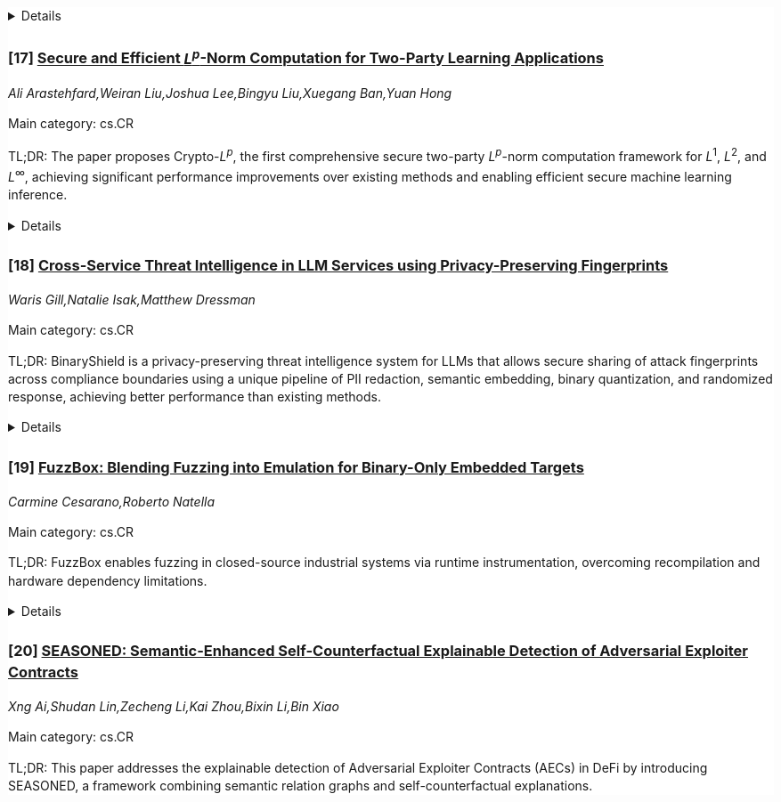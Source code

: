 
<details><summary>Details</summary></details>


### [17] [Secure and Efficient $L^p$-Norm Computation for Two-Party Learning Applications](https://arxiv.org/abs/2509.05552)
*Ali Arastehfard,Weiran Liu,Joshua Lee,Bingyu Liu,Xuegang Ban,Yuan Hong*

Main category: cs.CR

TL;DR: The paper proposes Crypto-$L^p$, the first comprehensive secure two-party $L^p$-norm computation framework for $L^1$, $L^2$, and $L^\infty$, achieving significant performance improvements over existing methods and enabling efficient secure machine learning inference.


<details><summary>Details</summary></details>


### [18] [Cross-Service Threat Intelligence in LLM Services using Privacy-Preserving Fingerprints](https://arxiv.org/abs/2509.05608)
*Waris Gill,Natalie Isak,Matthew Dressman*

Main category: cs.CR

TL;DR: BinaryShield is a privacy-preserving threat intelligence system for LLMs that allows secure sharing of attack fingerprints across compliance boundaries using a unique pipeline of PII redaction, semantic embedding, binary quantization, and randomized response, achieving better performance than existing methods.


<details><summary>Details</summary></details>


### [19] [FuzzBox: Blending Fuzzing into Emulation for Binary-Only Embedded Targets](https://arxiv.org/abs/2509.05643)
*Carmine Cesarano,Roberto Natella*

Main category: cs.CR

TL;DR: FuzzBox enables fuzzing in closed-source industrial systems via runtime instrumentation, overcoming recompilation and hardware dependency limitations.


<details><summary>Details</summary></details>


### [20] [SEASONED: Semantic-Enhanced Self-Counterfactual Explainable Detection of Adversarial Exploiter Contracts](https://arxiv.org/abs/2509.05681)
*Xng Ai,Shudan Lin,Zecheng Li,Kai Zhou,Bixin Li,Bin Xiao*

Main category: cs.CR

TL;DR: This paper addresses the explainable detection of Adversarial Exploiter Contracts (AECs) in DeFi by introducing SEASONED, a framework combining semantic relation graphs and self-counterfactual explanations.
